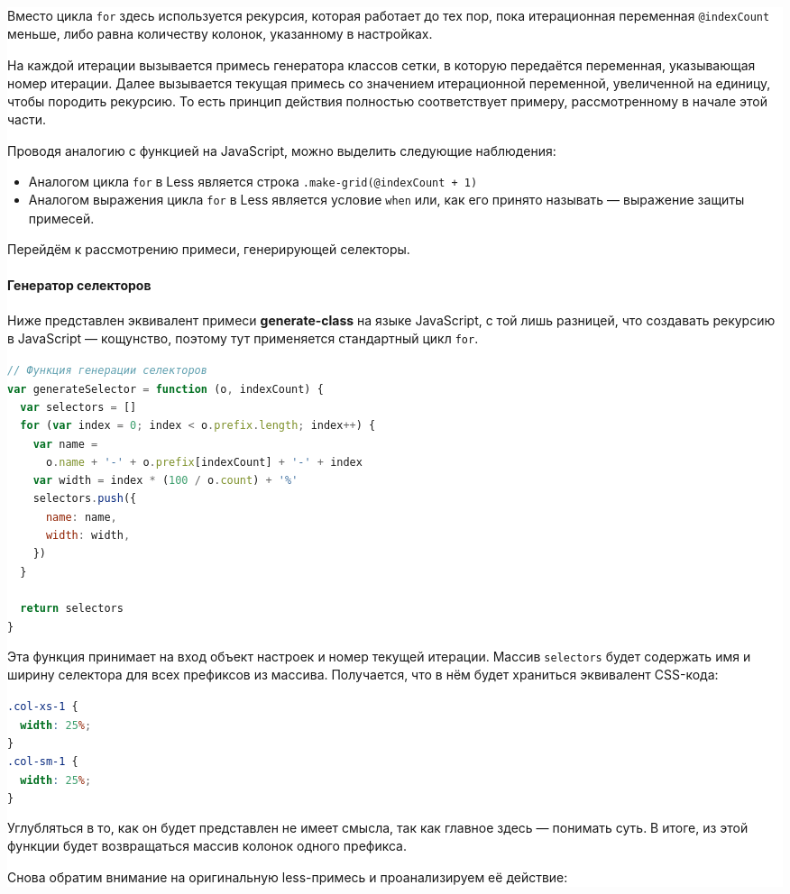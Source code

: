 Вместо цикла `for` здесь используется рекурсия, которая работает до тех пор, пока итерационная переменная `@indexCount` меньше, либо равна количеству колонок, указанному в настройках.

На каждой итерации вызывается примесь генератора классов сетки, в которую передаётся переменная, указывающая номер итерации. Далее вызывается текущая примесь со значением итерационной переменной, увеличенной на единицу, чтобы породить рекурсию. То есть принцип действия полностью соответствует примеру, рассмотренному в начале этой части.

Проводя аналогию с функцией на JavaScript, можно выделить следующие наблюдения:

- Аналогом цикла `for` в Less является строка `.make-grid(@indexCount + 1)`
- Аналогом выражения цикла `for` в Less является условие `when` или, как его принято называть — выражение защиты примесей.

Перейдём к рассмотрению примеси, генерирующей селекторы.

#### Генератор селекторов

Ниже представлен эквивалент примеси **generate-class** на языке JavaScript, с той лишь разницей, что создавать рекурсию в JavaScript — кощунство, поэтому тут применяется стандартный цикл `for`.

```js
// Функция генерации селекторов
var generateSelector = function (o, indexCount) {
  var selectors = []
  for (var index = 0; index < o.prefix.length; index++) {
    var name =
      o.name + '-' + o.prefix[indexCount] + '-' + index
    var width = index * (100 / o.count) + '%'
    selectors.push({
      name: name,
      width: width,
    })
  }

  return selectors
}
```

Эта функция принимает на вход объект настроек и номер текущей итерации. Массив `selectors` будет содержать имя и ширину селектора для всех префиксов из массива. Получается, что в нём будет храниться эквивалент CSS-кода:

```css
.col-xs-1 {
  width: 25%;
}
.col-sm-1 {
  width: 25%;
}
```

Углубляться в то, как он будет представлен не имеет смысла, так как главное здесь — понимать суть. В итоге, из этой функции будет возвращаться массив колонок одного префикса.

Снова обратим внимание на оригинальную less-примесь и проанализируем её действие:
